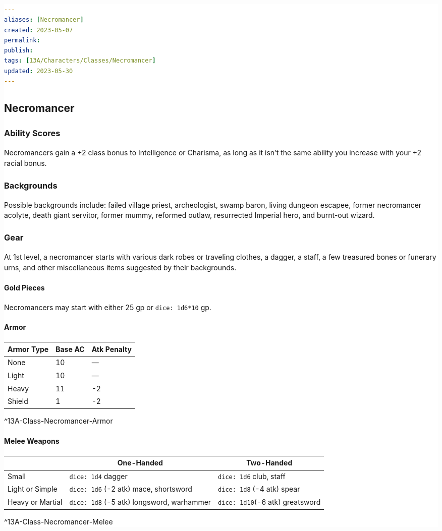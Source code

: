 ```yaml
---
aliases: [Necromancer]
created: 2023-05-07
permalink: 
publish: 
tags: [13A/Characters/Classes/Necromancer]
updated: 2023-05-30
---
```

## Necromancer

### Ability Scores

Necromancers gain a +2 class bonus to Intelligence or Charisma, as long as it isn’t the same ability you increase with your +2 racial bonus.

### Backgrounds

Possible backgrounds include: failed village priest, archeologist, swamp baron, living dungeon escapee, former necromancer acolyte, death giant servitor, former mummy, reformed outlaw, resurrected Imperial hero, and burnt-out wizard.

### Gear

At 1st level, a necromancer starts with various dark robes or traveling clothes, a dagger, a staff, a few treasured bones or funerary urns, and other miscellaneous items suggested by their backgrounds.

#### Gold Pieces

Necromancers may start with either 25 gp or `dice: 1d6*10` gp.

#### Armor

| Armor Type | Base AC | Atk Penalty |
|------------|---------|-------------|
| None       | 10      | —  |
| Light      | 10      | —  |
| Heavy      | 11      | -2 |
| Shield     | 1       | -2 |  
^13A-Class-Necromancer-Armor

#### Melee Weapons

|                  | One-Handed                                | Two-Handed                      |
| ---------------- | ----------------------------------------- | ------------------------------- |
| Small            | `dice: 1d4` dagger                        | `dice: 1d6` club, staff         |
| Light or Simple  | `dice: 1d6` (-2 atk) mace, shortsword     | `dice: 1d8` (-4 atk) spear      |
| Heavy or Martial | `dice: 1d8` (-5 atk) longsword, warhammer | `dice: 1d10`(-6 atk) greatsword |  
^13A-Class-Necromancer-Melee
